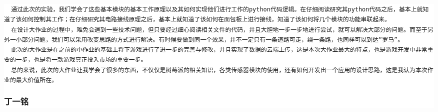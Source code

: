       通过此次的实验，我们学会了这些基本模块的基本工作原理以及其如何实现他们进行工作的python代码逻辑。在仔细阅读研究其python代码之后，基本上就知道了该如何控制其工作；在仔细研究其电路接线原理之后，基本上就知道了该如何在面包板上进行接线，知道了该如何将几个模块的功能串联起来。
      在设计大作业的过程中，难免会遇到一些技术问题，但只要经过细心阅读相关文件的代码，并且大胆地一步一步地进行尝试，就可以解决大部分的问题。而至于另外一小部分问题，我们可以采用改变思路的方式进行解决。有时候要做到同一个效果，并不一定只有一条道路可走，绕一条路，也同样可以到达“罗马”。
      此次的大作业是在之前的小作业的基础上将下游戏进行了进一步的完善与修改，并且实现了数据的云端上传，这是本次大作业最大的特点，也是游戏开发中非常重要的一步，也是将一款游戏真正投入市场的重要一步。
      总的来说，此次的大作业让我学会了很多的东西，不仅仅是树莓派的相关知识，各类传感器模块的使用，还有如何开发出一个应用的设计思路，这是我认为本次作业的最大价值所在。

### 丁一铭